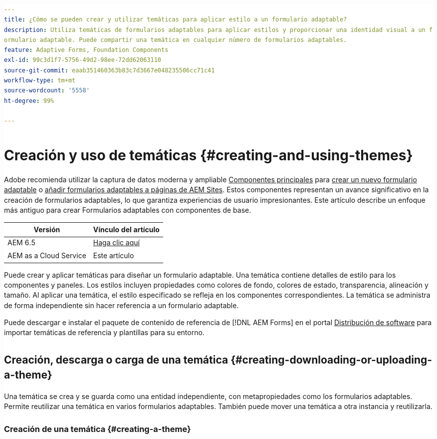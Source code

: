 ```yaml
---
title: ¿Cómo se pueden crear y utilizar temáticas para aplicar estilo a un formulario adaptable?
description: Utiliza temáticas de formularios adaptables para aplicar estilos y proporcionar una identidad visual a un formulario adaptable. Puede compartir una temática en cualquier número de formularios adaptables.
feature: Adaptive Forms, Foundation Components
exl-id: 99c3d1f7-5756-49d2-98ee-72dd62063110
source-git-commit: eaab351460363b83c7d3667e048235506cc71c41
workflow-type: tm+mt
source-wordcount: '5558'
ht-degree: 99%

---
```


# Creación y uso de temáticas {#creating-and-using-themes}

<span class="preview"> Adobe recomienda utilizar la captura de datos moderna y ampliable [Componentes principales](https://experienceleague.adobe.com/docs/experience-manager-core-components/using/adaptive-forms/introduction.html?lang=es) para [crear un nuevo formulario adaptable](/help/forms/creating-adaptive-form-core-components.md) o [añadir formularios adaptables a páginas de AEM Sites](/help/forms/create-or-add-an-adaptive-form-to-aem-sites-page.md). Estos componentes representan un avance significativo en la creación de formularios adaptables, lo que garantiza experiencias de usuario impresionantes. Este artículo describe un enfoque más antiguo para crear Formularios adaptables con componentes de base. </span>

| Versión | Vínculo del artículo |
| -------- | ---------------------------- |
| AEM 6.5 | [Haga clic aquí](https://experienceleague.adobe.com/docs/experience-manager-65/forms/adaptive-forms-advanced-authoring/themes.html?lang=es) |
| AEM as a Cloud Service | Este artículo |

Puede crear y aplicar temáticas para diseñar un formulario adaptable. Una temática contiene detalles de estilo para los componentes y paneles. Los estilos incluyen propiedades como colores de fondo, colores de estado, transparencia, alineación y tamaño. Al aplicar una temática, el estilo especificado se refleja en los componentes correspondientes. La temática se administra de forma independiente sin hacer referencia a un formulario adaptable.

Puede descargar e instalar el paquete de contenido de referencia de [!DNL AEM Forms] en el portal [Distribución de software](https://experience.adobe.com/#/downloads/content/software-distribution/es-es/aemcloud.html) para importar temáticas de referencia y plantillas para su entorno.

## Creación, descarga o carga de una temática {#creating-downloading-or-uploading-a-theme}

Una temática se crea y se guarda como una entidad independiente, con metapropiedades como los formularios adaptables. Permite reutilizar una temática en varios formularios adaptables. También puede mover una temática a otra instancia y reutilizarla.

### Creación de una temática {#creating-a-theme}
